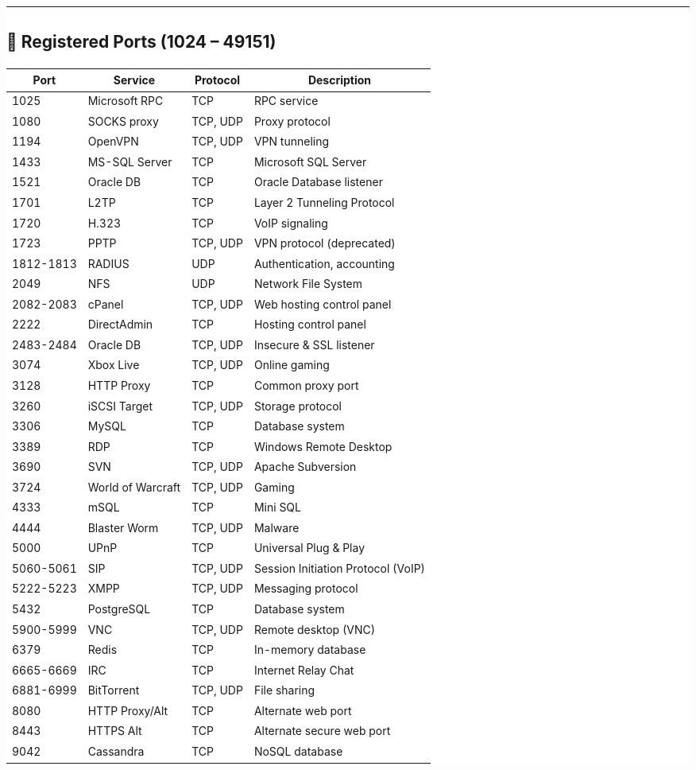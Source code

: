 
---

## 📌 Registered Ports (1024 – 49151)

| Port      | Service           | Protocol | Description                        |
| --------- | ----------------- | -------- | ---------------------------------- |
| 1025      | Microsoft RPC     | TCP      | RPC service                        |
| 1080      | SOCKS proxy       | TCP, UDP | Proxy protocol                     |
| 1194      | OpenVPN           | TCP, UDP | VPN tunneling                      |
| 1433      | MS-SQL Server     | TCP      | Microsoft SQL Server               |
| 1521      | Oracle DB         | TCP      | Oracle Database listener           |
| 1701      | L2TP              | TCP      | Layer 2 Tunneling Protocol         |
| 1720      | H.323             | TCP      | VoIP signaling                     |
| 1723      | PPTP              | TCP, UDP | VPN protocol (deprecated)          |
| 1812-1813 | RADIUS            | UDP      | Authentication, accounting         |
| 2049      | NFS               | UDP      | Network File System                |
| 2082-2083 | cPanel            | TCP, UDP | Web hosting control panel          |
| 2222      | DirectAdmin       | TCP      | Hosting control panel              |
| 2483-2484 | Oracle DB         | TCP, UDP | Insecure & SSL listener            |
| 3074      | Xbox Live         | TCP, UDP | Online gaming                      |
| 3128      | HTTP Proxy        | TCP      | Common proxy port                  |
| 3260      | iSCSI Target      | TCP, UDP | Storage protocol                   |
| 3306      | MySQL             | TCP      | Database system                    |
| 3389      | RDP               | TCP      | Windows Remote Desktop             |
| 3690      | SVN               | TCP, UDP | Apache Subversion                  |
| 3724      | World of Warcraft | TCP, UDP | Gaming                             |
| 4333      | mSQL              | TCP      | Mini SQL                           |
| 4444      | Blaster Worm      | TCP, UDP | Malware                            |
| 5000      | UPnP              | TCP      | Universal Plug & Play              |
| 5060-5061 | SIP               | TCP, UDP | Session Initiation Protocol (VoIP) |
| 5222-5223 | XMPP              | TCP, UDP | Messaging protocol                 |
| 5432      | PostgreSQL        | TCP      | Database system                    |
| 5900-5999 | VNC               | TCP, UDP | Remote desktop (VNC)               |
| 6379      | Redis             | TCP      | In-memory database                 |
| 6665-6669 | IRC               | TCP      | Internet Relay Chat                |
| 6881-6999 | BitTorrent        | TCP, UDP | File sharing                       |
| 8080      | HTTP Proxy/Alt    | TCP      | Alternate web port                 |
| 8443      | HTTPS Alt         | TCP      | Alternate secure web port          |
| 9042      | Cassandra         | TCP      | NoSQL database                     |
